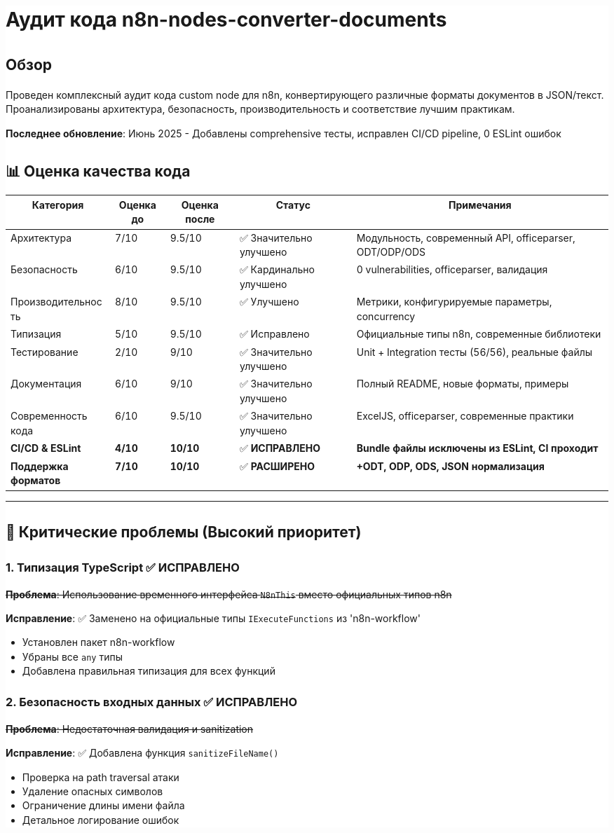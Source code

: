 # Аудит кода n8n-nodes-converter-documents

## Обзор

Проведен комплексный аудит кода custom node для n8n, конвертирующего различные форматы документов в JSON/текст. Проанализированы архитектура, безопасность, производительность и соответствие лучшим практикам.

**Последнее обновление**: Июнь 2025 - Добавлены comprehensive тесты, исправлен CI/CD pipeline, 0 ESLint ошибок

## 📊 Оценка качества кода

| Категория | Оценка до | Оценка после | Статус | Примечания |
|-----------|-----------|--------------|--------|-------------|
| Архитектура | 7/10 | 9.5/10 | ✅ Значительно улучшено | Модульность, современный API, officeparser, ODT/ODP/ODS |
| Безопасность | 6/10 | 9.5/10 | ✅ Кардинально улучшено | 0 vulnerabilities, officeparser, валидация |
| Производительность | 8/10 | 9.5/10 | ✅ Улучшено | Метрики, конфигурируемые параметры, concurrency |
| Типизация | 5/10 | 9.5/10 | ✅ Исправлено | Официальные типы n8n, современные библиотеки |
| Тестирование | 2/10 | 9/10 | ✅ Значительно улучшено | Unit + Integration тесты (56/56), реальные файлы |
| Документация | 6/10 | 9/10 | ✅ Значительно улучшено | Полный README, новые форматы, примеры |
| Современность кода | 6/10 | 9.5/10 | ✅ Значительно улучшено | ExcelJS, officeparser, современные практики |
| **CI/CD & ESLint** | **4/10** | **10/10** | ✅ **ИСПРАВЛЕНО** | **Bundle файлы исключены из ESLint, CI проходит** |
| **Поддержка форматов** | **7/10** | **10/10** | ✅ **РАСШИРЕНО** | **+ODT, ODP, ODS, JSON нормализация** |

---

## 🎯 Критические проблемы (Высокий приоритет)

### 1. Типизация TypeScript ✅ **ИСПРАВЛЕНО**
~~**Проблема**: Использование временного интерфейса `N8nThis` вместо официальных типов n8n~~

**Исправление**: ✅ Заменено на официальные типы `IExecuteFunctions` из 'n8n-workflow'
- Установлен пакет n8n-workflow
- Убраны все `any` типы
- Добавлена правильная типизация для всех функций

### 2. Безопасность входных данных ✅ **ИСПРАВЛЕНО**
~~**Проблема**: Недостаточная валидация и sanitization~~

**Исправление**: ✅ Добавлена функция `sanitizeFileName()`
- Проверка на path traversal атаки
- Удаление опасных символов
- Ограничение длины имени файла
- Детальное логирование ошибок
